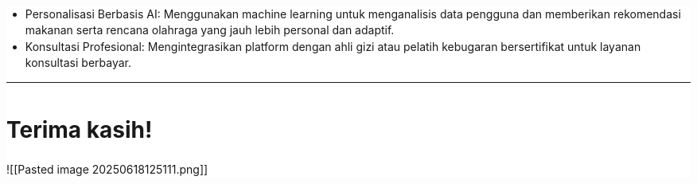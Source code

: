 - Personalisasi Berbasis AI: Menggunakan machine learning untuk menganalisis data pengguna dan memberikan rekomendasi makanan serta rencana olahraga yang jauh lebih personal dan adaptif.
- Konsultasi Profesional: Mengintegrasikan platform dengan ahli gizi atau pelatih kebugaran bersertifikat untuk layanan konsultasi berbayar.
    
---
# Terima kasih!
![[Pasted image 20250618125111.png]]